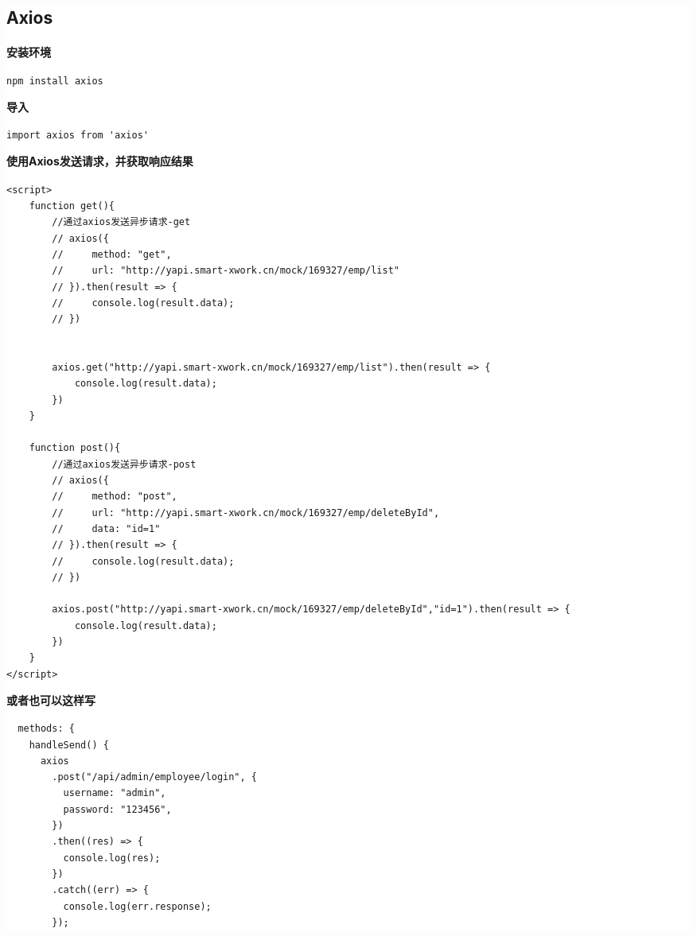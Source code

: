 
## Axios

**安装环境**

```
npm install axios
```

**导入**

```
import axios from 'axios'
```

**使用Axios发送请求，并获取响应结果**

```
<script>
    function get(){
        //通过axios发送异步请求-get
        // axios({
        //     method: "get",
        //     url: "http://yapi.smart-xwork.cn/mock/169327/emp/list"
        // }).then(result => {
        //     console.log(result.data);
        // })


        axios.get("http://yapi.smart-xwork.cn/mock/169327/emp/list").then(result => {
            console.log(result.data);
        })
    }

    function post(){
        //通过axios发送异步请求-post
        // axios({
        //     method: "post",
        //     url: "http://yapi.smart-xwork.cn/mock/169327/emp/deleteById",
        //     data: "id=1"
        // }).then(result => {
        //     console.log(result.data);
        // })

        axios.post("http://yapi.smart-xwork.cn/mock/169327/emp/deleteById","id=1").then(result => {
            console.log(result.data);
        })
    }
</script>

```

**或者也可以这样写**

```
  methods: {
    handleSend() {
      axios
        .post("/api/admin/employee/login", {
          username: "admin",
          password: "123456",
        })
        .then((res) => {
          console.log(res);
        })
        .catch((err) => {
          console.log(err.response);
        });
```